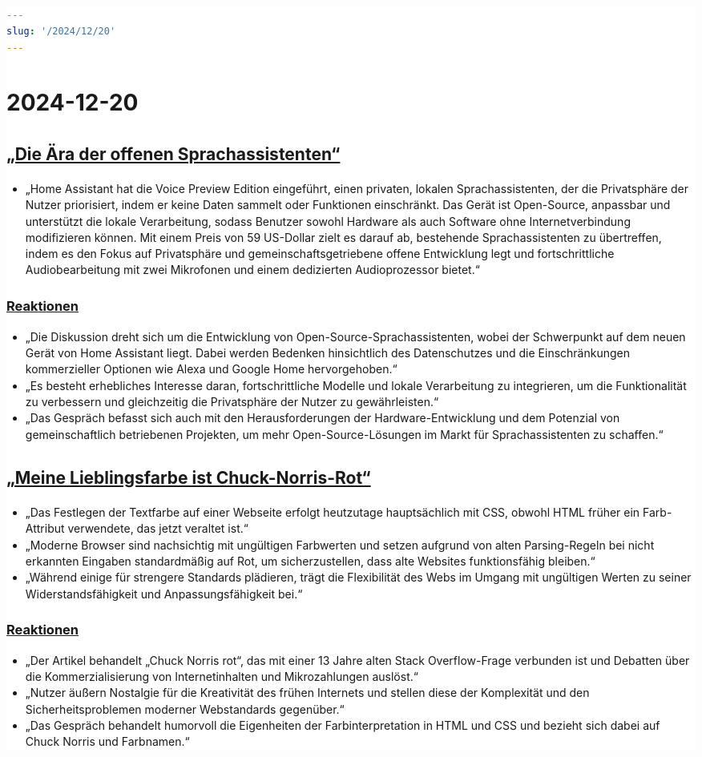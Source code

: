 ```yaml
---
slug: '/2024/12/20'
---
```


# 2024-12-20

## [„Die Ära der offenen Sprachassistenten“](https://www.home-assistant.io/blog/2024/12/19/voice-preview-edition-the-era-of-open-voice/)

- „Home Assistant hat die Voice Preview Edition eingeführt, einen privaten, lokalen Sprachassistenten, der die Privatsphäre der Nutzer priorisiert, indem er keine Daten sammelt oder Funktionen einschränkt. Das Gerät ist Open-Source, anpassbar und unterstützt die lokale Verarbeitung, sodass Benutzer sowohl Hardware als auch Software ohne Internetverbindung modifizieren können. Mit einem Preis von 59 US-Dollar zielt es darauf ab, bestehende Sprachassistenten zu übertreffen, indem es den Fokus auf Privatsphäre und gemeinschaftsgetriebene offene Entwicklung legt und fortschrittliche Audiobearbeitung mit zwei Mikrofonen und einem dedizierten Audioprozessor bietet.“

### [Reaktionen](https://news.ycombinator.com/item?id=42467194)

- „Die Diskussion dreht sich um die Entwicklung von Open-Source-Sprachassistenten, wobei der Schwerpunkt auf dem neuen Gerät von Home Assistant liegt. Dabei werden Bedenken hinsichtlich des Datenschutzes und die Einschränkungen kommerzieller Optionen wie Alexa und Google Home hervorgehoben.“
- „Es besteht erhebliches Interesse daran, fortschrittliche Modelle und lokale Verarbeitung zu integrieren, um die Funktionalität zu verbessern und gleichzeitig die Privatsphäre der Nutzer zu gewährleisten.“
- „Das Gespräch befasst sich auch mit den Herausforderungen der Hardware-Entwicklung und dem Potenzial von gemeinschaftlich betriebenen Projekten, um mehr Open-Source-Lösungen im Markt für Sprachassistenten zu schaffen.“

## [„Meine Lieblingsfarbe ist Chuck-Norris-Rot“](https://htmhell.dev/adventcalendar/2024/20/)

- „Das Festlegen der Textfarbe auf einer Webseite erfolgt heutzutage hauptsächlich mit CSS, obwohl HTML früher ein Farb-Attribut verwendete, das jetzt veraltet ist.“
- „Moderne Browser sind nachsichtig mit ungültigen Farbwerten und setzen aufgrund von alten Parsing-Regeln bei nicht erkannten Eingaben standardmäßig auf Rot, um sicherzustellen, dass alte Websites funktionsfähig bleiben.“
- „Während einige für strengere Standards plädieren, trägt die Flexibilität des Webs im Umgang mit ungültigen Werten zu seiner Widerstandsfähigkeit und Anpassungsfähigkeit bei.“

### [Reaktionen](https://news.ycombinator.com/item?id=42468318)

- „Der Artikel behandelt „Chuck Norris rot“, das mit einer 13 Jahre alten Stack Overflow-Frage verbunden ist und Debatten über die Kommerzialisierung von Internetinhalten und Mikrozahlungen auslöst.“
- „Nutzer äußern Nostalgie für die Kreativität des frühen Internets und stellen diese der Komplexität und den Sicherheitsproblemen moderner Webstandards gegenüber.“
- „Das Gespräch behandelt humorvoll die Eigenheiten der Farbinterpretation in HTML und CSS und bezieht sich dabei auf Chuck Norris und Farbnamen.“
